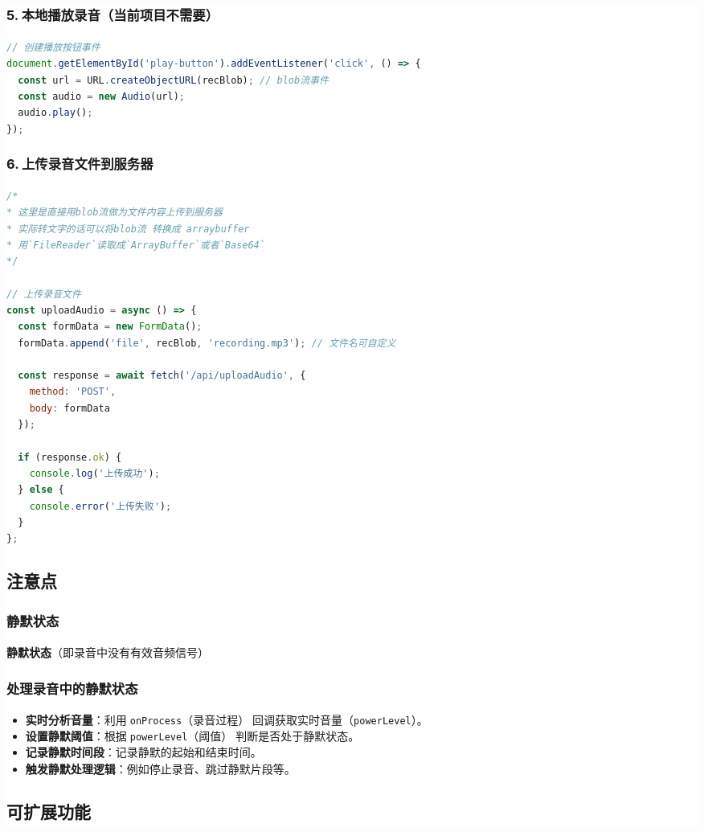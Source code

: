 ### 5. 本地播放录音（当前项目不需要）

```javascript
// 创建播放按钮事件
document.getElementById('play-button').addEventListener('click', () => {
  const url = URL.createObjectURL(recBlob); // blob流事件
  const audio = new Audio(url);
  audio.play();
});
```

### 6. 上传录音文件到服务器

```javascript
/*
* 这里是直接用blob流做为文件内容上传到服务器
* 实际转文字的话可以将blob流 转换成 arraybuffer
* 用`FileReader`读取成`ArrayBuffer`或者`Base64`
*/

// 上传录音文件
const uploadAudio = async () => {
  const formData = new FormData();
  formData.append('file', recBlob, 'recording.mp3'); // 文件名可自定义

  const response = await fetch('/api/uploadAudio', {
    method: 'POST',
    body: formData
  });

  if (response.ok) {
    console.log('上传成功');
  } else {
    console.error('上传失败');
  }
};
```

## 注意点

### 静默状态

**静默状态**（即录音中没有有效音频信号）

### 处理录音中的静默状态

*   **实时分析音量**：利用 `onProcess`（录音过程） 回调获取实时音量（`powerLevel`）。
*   **设置静默阈值**：根据 `powerLevel`（阈值） 判断是否处于静默状态。
*   **记录静默时间段**：记录静默的起始和结束时间。
*   **触发静默处理逻辑**：例如停止录音、跳过静默片段等。

## 可扩展功能
